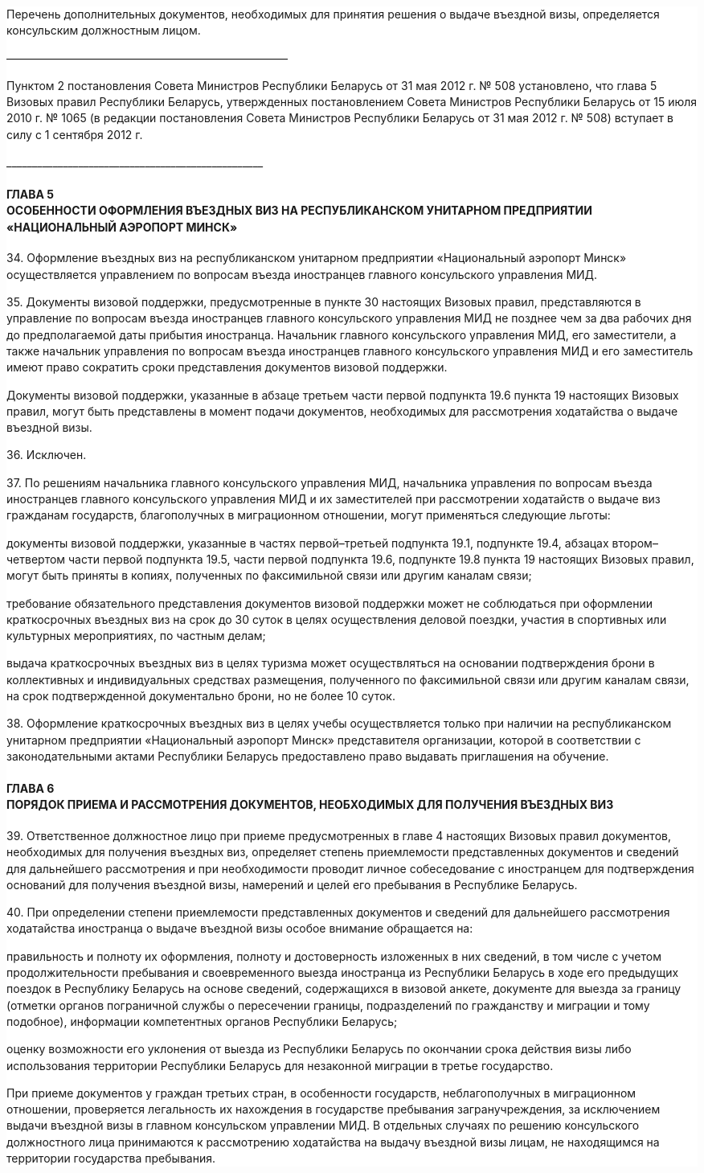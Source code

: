 <p>Перечень дополнительных документов, необходимых для принятия решения о выдаче въездной визы, определяется консульским должностным лицом.</p>
<p>—————————————————————————</p>
<p>Пунктом 2 постановления Совета Министров Республики Беларусь от 31 мая 2012 г. № 508 установлено, что глава 5 Визовых правил Республики Беларусь, утвержденных постановлением Совета Министров Республики Беларусь от 15 июля 2010 г. № 1065 (в редакции постановления Совета Министров Республики Беларусь от 31 мая 2012 г. № 508) вступает в силу с 1 сентября 2012 г.</p>
<p>__________________________________________________</p>
<h4>ГЛАВА 5<br>ОСОБЕННОСТИ ОФОРМЛЕНИЯ ВЪЕЗДНЫХ ВИЗ НА РЕСПУБЛИКАНСКОМ УНИТАРНОМ ПРЕДПРИЯТИИ «НАЦИОНАЛЬНЫЙ АЭРОПОРТ МИНСК»</h4>
<p>34. Оформление въездных виз на республиканском унитарном предприятии «Национальный аэропорт Минск» осуществляется управлением по вопросам въезда иностранцев главного консульского управления МИД.</p>
<p>35. Документы визовой поддержки, предусмотренные в пункте 30 настоящих Визовых правил, представляются в управление по вопросам въезда иностранцев главного консульского управления МИД не позднее чем за два рабочих дня до предполагаемой даты прибытия иностранца. Начальник главного консульского управления МИД, его заместители, а также начальник управления по вопросам въезда иностранцев главного консульского управления МИД и его заместитель имеют право сократить сроки представления документов визовой поддержки.</p>
<p>Документы визовой поддержки, указанные в абзаце третьем части первой подпункта 19.6 пункта 19 настоящих Визовых правил, могут быть представлены в момент подачи документов, необходимых для рассмотрения ходатайства о выдаче въездной визы.</p>
<p>36. Исключен.</p>
<p>37. По решениям начальника главного консульского управления МИД, начальника управления по вопросам въезда иностранцев главного консульского управления МИД и их заместителей при рассмотрении ходатайств о выдаче виз гражданам государств, благополучных в миграционном отношении, могут применяться следующие льготы:</p>
<p>документы визовой поддержки, указанные в частях первой–третьей подпункта 19.1, подпункте 19.4, абзацах втором–четвертом части первой подпункта 19.5, части первой подпункта 19.6, подпункте 19.8 пункта 19 настоящих Визовых правил, могут быть приняты в копиях, полученных по факсимильной связи или другим каналам связи;</p>
<p>требование обязательного представления документов визовой поддержки может не соблюдаться при оформлении краткосрочных въездных виз на срок до 30 суток в целях осуществления деловой поездки, участия в спортивных или культурных мероприятиях, по частным делам;</p>
<p>выдача краткосрочных въездных виз в целях туризма может осуществляться на основании подтверждения брони в коллективных и индивидуальных средствах размещения, полученного по факсимильной связи или другим каналам связи, на срок подтвержденной документально брони, но не более 10 суток.</p>
<p>38. Оформление краткосрочных въездных виз в целях учебы осуществляется только при наличии на республиканском унитарном предприятии «Национальный аэропорт Минск» представителя организации, которой в соответствии с законодательными актами Республики Беларусь предоставлено право выдавать приглашения на обучение.</p>
<h4>ГЛАВА 6<br>ПОРЯДОК ПРИЕМА И РАССМОТРЕНИЯ ДОКУМЕНТОВ, НЕОБХОДИМЫХ ДЛЯ ПОЛУЧЕНИЯ ВЪЕЗДНЫХ ВИЗ</h4>
<p>39. Ответственное должностное лицо при приеме предусмотренных в главе 4 настоящих Визовых правил документов, необходимых для получения въездных виз, определяет степень приемлемости представленных документов и сведений для дальнейшего рассмотрения и при необходимости проводит личное собеседование с иностранцем для подтверждения оснований для получения въездной визы, намерений и целей его пребывания в Республике Беларусь.</p>
<p>40. При определении степени приемлемости представленных документов и сведений для дальнейшего рассмотрения ходатайства иностранца о выдаче въездной визы особое внимание обращается на:</p>
<p>правильность и полноту их оформления, полноту и достоверность изложенных в них сведений, в том числе с учетом продолжительности пребывания и своевременного выезда иностранца из Республики Беларусь в ходе его предыдущих поездок в Республику Беларусь на основе сведений, содержащихся в визовой анкете, документе для выезда за границу (отметки органов пограничной службы о пересечении границы, подразделений по гражданству и миграции и тому подобное), информации компетентных органов Республики Беларусь;</p>
<p>оценку возможности его уклонения от выезда из Республики Беларусь по окончании срока действия визы либо использования территории Республики Беларусь для незаконной миграции в третье государство.</p>
<p>При приеме документов у граждан третьих стран, в особенности государств, неблагополучных в миграционном отношении, проверяется легальность их нахождения в государстве пребывания загранучреждения, за исключением выдачи въездной визы в главном консульском управлении МИД. В отдельных случаях по решению консульского должностного лица принимаются к рассмотрению ходатайства на выдачу въездной визы лицам, не находящимся на территории государства пребывания.</p>